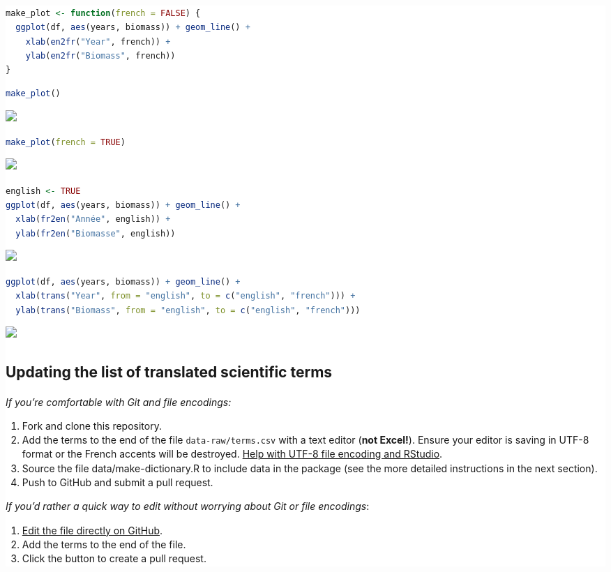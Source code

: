 ``` r
make_plot <- function(french = FALSE) {
  ggplot(df, aes(years, biomass)) + geom_line() +
    xlab(en2fr("Year", french)) +
    ylab(en2fr("Biomass", french))
}
```

``` r
make_plot()
```

<img src="man/figures/README-func-figs-1.png" width="70%" />

``` r
make_plot(french = TRUE)
```

<img src="man/figures/README-func-figs-2.png" width="70%" />

``` r
english <- TRUE
ggplot(df, aes(years, biomass)) + geom_line() +
  xlab(fr2en("Année", english)) +
  ylab(fr2en("Biomasse", english))
```

<img src="man/figures/README-gg-figs-1.png" width="70%" />

``` r
ggplot(df, aes(years, biomass)) + geom_line() +
  xlab(trans("Year", from = "english", to = c("english", "french"))) +
  ylab(trans("Biomass", from = "english", to = c("english", "french")))
```

<img src="man/figures/README-gg-figs-both-1.png" width="70%" />

## Updating the list of translated scientific terms

*If you’re comfortable with Git and file encodings:*

1.  Fork and clone this repository.
2.  Add the terms to the end of the file `data-raw/terms.csv` with a
    text editor (**not Excel!**). Ensure your editor is saving in UTF-8
    format or the French accents will be destroyed. [Help with UTF-8
    file encoding and
    RStudio](https://support.rstudio.com/hc/en-us/articles/200532197-Character-Encoding).
3.  Source the file data/make-dictionary.R to include data in the
    package (see the more detailed instructions in the next section).
4.  Push to GitHub and submit a pull request.

*If you’d rather a quick way to edit without worrying about Git or file
encodings*:

1.  [Edit the file directly on
    GitHub](https://github.com/pbs-assess/rosettafish/edit/master/data-raw/terms.csv).
2.  Add the terms to the end of the file.
3.  Click the button to create a pull request.
